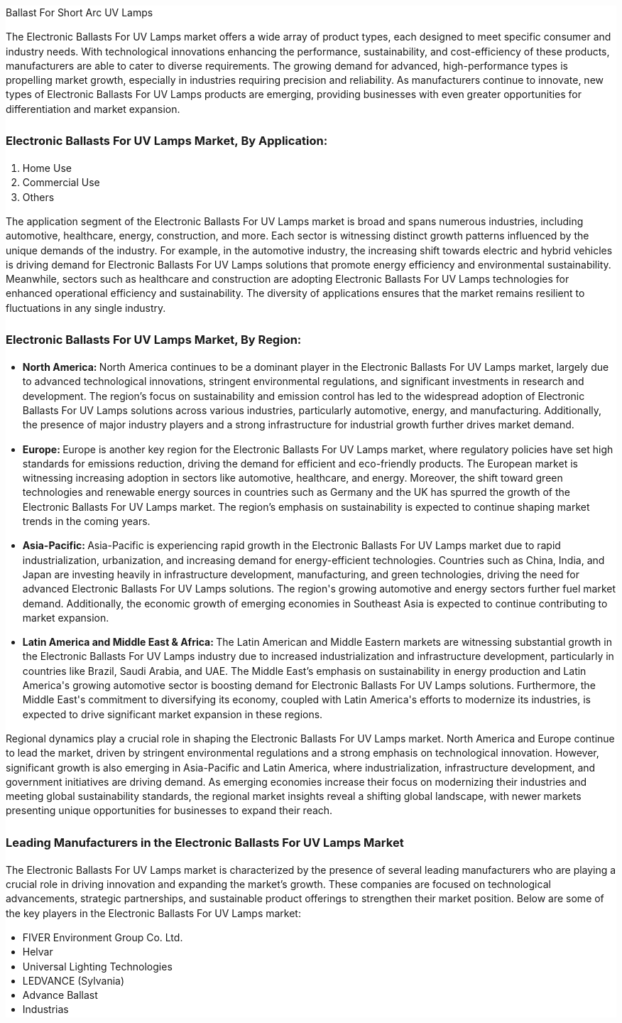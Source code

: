 Ballast For Short Arc UV Lamps</li></ol><p>The Electronic Ballasts For UV Lamps market offers a wide array of product types, each designed to meet specific consumer and industry needs. With technological innovations enhancing the performance, sustainability, and cost-efficiency of these products, manufacturers are able to cater to diverse requirements. The growing demand for advanced, high-performance types is propelling market growth, especially in industries requiring precision and reliability. As manufacturers continue to innovate, new types of Electronic Ballasts For UV Lamps products are emerging, providing businesses with even greater opportunities for differentiation and market expansion.</p><h3>Electronic Ballasts For UV Lamps Market,&nbsp;By Application:</h3><ol><li>Home Use<li> Commercial Use<li> Others</li></ol><p>The application segment of the Electronic Ballasts For UV Lamps market is broad and spans numerous industries, including automotive, healthcare, energy, construction, and more. Each sector is witnessing distinct growth patterns influenced by the unique demands of the industry. For example, in the automotive industry, the increasing shift towards electric and hybrid vehicles is driving demand for Electronic Ballasts For UV Lamps solutions that promote energy efficiency and environmental sustainability. Meanwhile, sectors such as healthcare and construction are adopting Electronic Ballasts For UV Lamps technologies for enhanced operational efficiency and sustainability. The diversity of applications ensures that the market remains resilient to fluctuations in any single industry.</p><h3>Electronic Ballasts For UV Lamps Market, By Region:</h3><ul><li><p><strong>North America:&nbsp;</strong>North America continues to be a dominant player in the Electronic Ballasts For UV Lamps market, largely due to advanced technological innovations, stringent environmental regulations, and significant investments in research and development. The region&rsquo;s focus on sustainability and emission control has led to the widespread adoption of Electronic Ballasts For UV Lamps solutions across various industries, particularly automotive, energy, and manufacturing. Additionally, the presence of major industry players and a strong infrastructure for industrial growth further drives market demand.</p></li><li><p><strong><strong>Europe:&nbsp;</strong></strong>Europe is another key region for the Electronic Ballasts For UV Lamps market, where regulatory policies have set high standards for emissions reduction, driving the demand for efficient and eco-friendly products. The European market is witnessing increasing adoption in sectors like automotive, healthcare, and energy. Moreover, the shift toward green technologies and renewable energy sources in countries such as Germany and the UK has spurred the growth of the Electronic Ballasts For UV Lamps market. The region&rsquo;s emphasis on sustainability is expected to continue shaping market trends in the coming years.</p></li><li><p><strong><strong>Asia-Pacific:&nbsp;</strong></strong>Asia-Pacific is experiencing rapid growth in the Electronic Ballasts For UV Lamps market due to rapid industrialization, urbanization, and increasing demand for energy-efficient technologies. Countries such as China, India, and Japan are investing heavily in infrastructure development, manufacturing, and green technologies, driving the need for advanced Electronic Ballasts For UV Lamps solutions. The region's growing automotive and energy sectors further fuel market demand. Additionally, the economic growth of emerging economies in Southeast Asia is expected to continue contributing to market expansion.</p></li><li><p><strong><strong>Latin America and Middle East &amp; Africa:&nbsp;</strong></strong>The Latin American and Middle Eastern markets are witnessing substantial growth in the Electronic Ballasts For UV Lamps industry due to increased industrialization and infrastructure development, particularly in countries like Brazil, Saudi Arabia, and UAE. The Middle East&rsquo;s emphasis on sustainability in energy production and Latin America's growing automotive sector is boosting demand for Electronic Ballasts For UV Lamps solutions. Furthermore, the Middle East's commitment to diversifying its economy, coupled with Latin America's efforts to modernize its industries, is expected to drive significant market expansion in these regions.</p></li></ul><p>Regional dynamics play a crucial role in shaping the Electronic Ballasts For UV Lamps market. North America and Europe continue to lead the market, driven by stringent environmental regulations and a strong emphasis on technological innovation. However, significant growth is also emerging in Asia-Pacific and Latin America, where industrialization, infrastructure development, and government initiatives are driving demand. As emerging economies increase their focus on modernizing their industries and meeting global sustainability standards, the regional market insights reveal a shifting global landscape, with newer markets presenting unique opportunities for businesses to expand their reach.</p><h3><strong>Leading Manufacturers in the Electronic Ballasts For UV Lamps Market</strong></h3><p>The Electronic Ballasts For UV Lamps market is characterized by the presence of several leading manufacturers who are playing a crucial role in driving innovation and expanding the market&rsquo;s growth. These companies are focused on technological advancements, strategic partnerships, and sustainable product offerings to strengthen their market position. Below are some of the key players in the Electronic Ballasts For UV Lamps market:</p></div><div class="article-main__content" data-test-id="publishing-text-block"><ul><li><span class="">FIVER Environment Group Co. Ltd.<li>Helvar<li>Universal Lighting Technologies<li>LEDVANCE (Sylvania)<li>Advance Ballast<li>Industrias